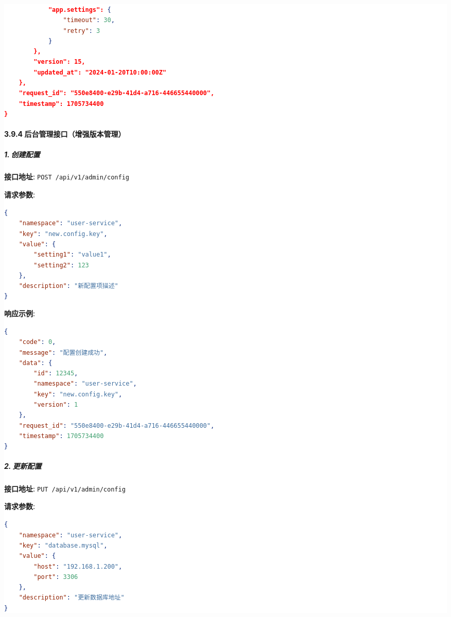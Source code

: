 ```json
            "app.settings": {
                "timeout": 30,
                "retry": 3
            }
        },
        "version": 15,
        "updated_at": "2024-01-20T10:00:00Z"
    },
    "request_id": "550e8400-e29b-41d4-a716-446655440000",
    "timestamp": 1705734400
}
```

#### 3.9.4 后台管理接口（增强版本管理）

##### 1. 创建配置

**接口地址**: `POST /api/v1/admin/config`

**请求参数**:
```json
{
    "namespace": "user-service",
    "key": "new.config.key",
    "value": {
        "setting1": "value1",
        "setting2": 123
    },
    "description": "新配置项描述"
}
```

**响应示例**:
```json
{
    "code": 0,
    "message": "配置创建成功",
    "data": {
        "id": 12345,
        "namespace": "user-service",
        "key": "new.config.key",
        "version": 1
    },
    "request_id": "550e8400-e29b-41d4-a716-446655440000",
    "timestamp": 1705734400
}
```

##### 2. 更新配置

**接口地址**: `PUT /api/v1/admin/config`

**请求参数**:
```json
{
    "namespace": "user-service",
    "key": "database.mysql",
    "value": {
        "host": "192.168.1.200",
        "port": 3306
    },
    "description": "更新数据库地址"
}
```
